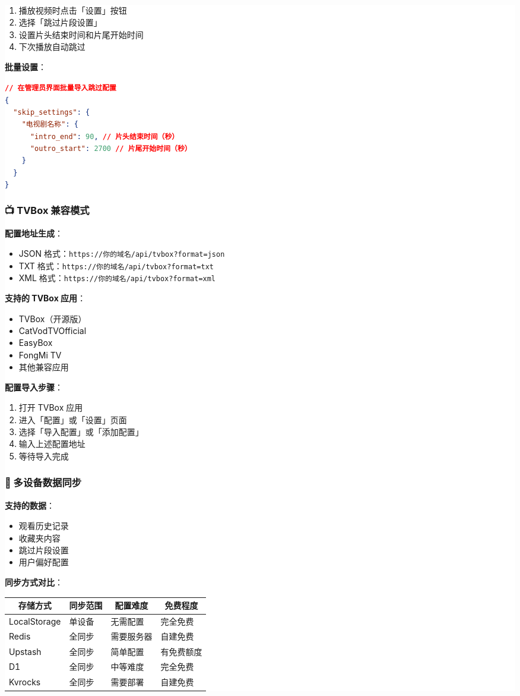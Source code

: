 1. 播放视频时点击「设置」按钮
2. 选择「跳过片段设置」
3. 设置片头结束时间和片尾开始时间
4. 下次播放自动跳过

**批量设置**：

```json
// 在管理员界面批量导入跳过配置
{
  "skip_settings": {
    "电视剧名称": {
      "intro_end": 90, // 片头结束时间（秒）
      "outro_start": 2700 // 片尾开始时间（秒）
    }
  }
}
```

### 📺 TVBox 兼容模式

**配置地址生成**：

- JSON 格式：`https://你的域名/api/tvbox?format=json`
- TXT 格式：`https://你的域名/api/tvbox?format=txt`
- XML 格式：`https://你的域名/api/tvbox?format=xml`

**支持的 TVBox 应用**：

- TVBox（开源版）
- CatVodTVOfficial
- EasyBox
- FongMi TV
- 其他兼容应用

**配置导入步骤**：

1. 打开 TVBox 应用
2. 进入「配置」或「设置」页面
3. 选择「导入配置」或「添加配置」
4. 输入上述配置地址
5. 等待导入完成

### 🔄 多设备数据同步

**支持的数据**：

- 观看历史记录
- 收藏夹内容
- 跳过片段设置
- 用户偏好配置

**同步方式对比**：

| 存储方式     | 同步范围 | 配置难度   | 免费程度   |
| ------------ | -------- | ---------- | ---------- |
| LocalStorage | 单设备   | 无需配置   | 完全免费   |
| Redis        | 全同步   | 需要服务器 | 自建免费   |
| Upstash      | 全同步   | 简单配置   | 有免费额度 |
| D1           | 全同步   | 中等难度   | 完全免费   |
| Kvrocks      | 全同步   | 需要部署   | 自建免费   |
